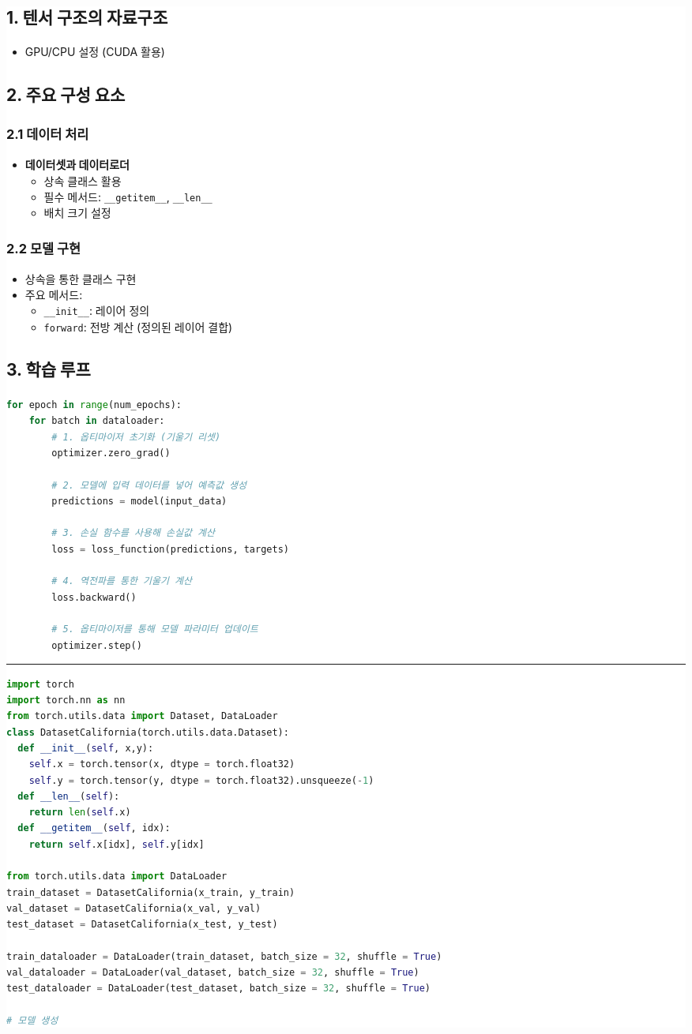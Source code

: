 ## 1. 텐서 구조의 자료구조
- GPU/CPU 설정 (CUDA 활용)

## 2. 주요 구성 요소

### 2.1 데이터 처리
- **데이터셋과 데이터로더**
  - 상속 클래스 활용
  - 필수 메서드: `__getitem__`, `__len__`
  - 배치 크기 설정

### 2.2 모델 구현
- 상속을 통한 클래스 구현
- 주요 메서드:
  - `__init__`: 레이어 정의
  - `forward`: 전방 계산 (정의된 레이어 결합)

## 3. 학습 루프

```python
for epoch in range(num_epochs):
    for batch in dataloader:
        # 1. 옵티마이저 초기화 (기울기 리셋)
        optimizer.zero_grad()
        
        # 2. 모델에 입력 데이터를 넣어 예측값 생성
        predictions = model(input_data)
        
        # 3. 손실 함수를 사용해 손실값 계산
        loss = loss_function(predictions, targets)
        
        # 4. 역전파를 통한 기울기 계산
        loss.backward()
        
        # 5. 옵티마이저를 통해 모델 파라미터 업데이트
        optimizer.step()
```

------
```python
import torch
import torch.nn as nn
from torch.utils.data import Dataset, DataLoader
class DatasetCalifornia(torch.utils.data.Dataset):
  def __init__(self, x,y):
    self.x = torch.tensor(x, dtype = torch.float32)
    self.y = torch.tensor(y, dtype = torch.float32).unsqueeze(-1)
  def __len__(self):
    return len(self.x)
  def __getitem__(self, idx):
    return self.x[idx], self.y[idx]

from torch.utils.data import DataLoader
train_dataset = DatasetCalifornia(x_train, y_train)
val_dataset = DatasetCalifornia(x_val, y_val)
test_dataset = DatasetCalifornia(x_test, y_test)

train_dataloader = DataLoader(train_dataset, batch_size = 32, shuffle = True)
val_dataloader = DataLoader(val_dataset, batch_size = 32, shuffle = True)
test_dataloader = DataLoader(test_dataset, batch_size = 32, shuffle = True)

# 모델 생성
```